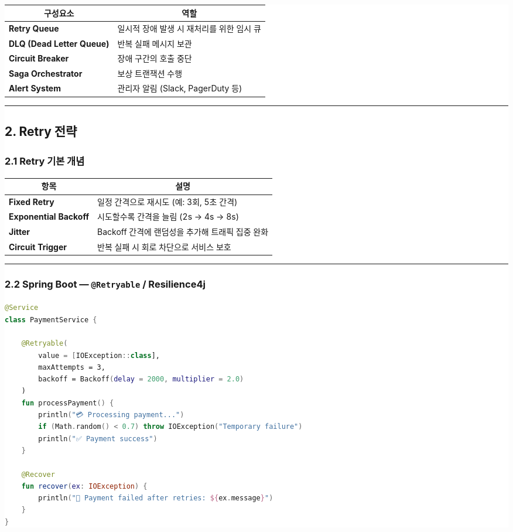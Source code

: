 | 구성요소                        | 역할                          |
| --------------------------- | --------------------------- |
| **Retry Queue**             | 일시적 장애 발생 시 재처리를 위한 임시 큐    |
| **DLQ (Dead Letter Queue)** | 반복 실패 메시지 보관                |
| **Circuit Breaker**         | 장애 구간의 호출 중단                |
| **Saga Orchestrator**       | 보상 트랜잭션 수행                  |
| **Alert System**            | 관리자 알림 (Slack, PagerDuty 등) |

---

##  2. Retry 전략

### 2.1 Retry 기본 개념

| 항목                      | 설명                             |
| ----------------------- | ------------------------------ |
| **Fixed Retry**         | 일정 간격으로 재시도 (예: 3회, 5초 간격)     |
| **Exponential Backoff** | 시도할수록 간격을 늘림 (2s → 4s → 8s)    |
| **Jitter**              | Backoff 간격에 랜덤성을 추가해 트래픽 집중 완화 |
| **Circuit Trigger**     | 반복 실패 시 회로 차단으로 서비스 보호         |

---

### 2.2 Spring Boot — `@Retryable` / Resilience4j

```kotlin
@Service
class PaymentService {

    @Retryable(
        value = [IOException::class],
        maxAttempts = 3,
        backoff = Backoff(delay = 2000, multiplier = 2.0)
    )
    fun processPayment() {
        println("💳 Processing payment...")
        if (Math.random() < 0.7) throw IOException("Temporary failure")
        println("✅ Payment success")
    }

    @Recover
    fun recover(ex: IOException) {
        println("🚨 Payment failed after retries: ${ex.message}")
    }
}
```
